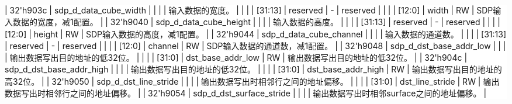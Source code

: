 | 32'h903c   | sdp_d_data_cube_width              |         |                          |      | 输入数据的宽度。                                       |
|            |                                    | [31:13] | reserved                 | -    | reserved                                               |
|            |                                    | [12:0]  | width                    | RW   | SDP输入数据的宽度，减1配置。                           |
| 32'h9040   | sdp_d_data_cube_height             |         |                          |      | 输入数据的高度。                                       |
|            |                                    | [31:13] | reserved                 | -    | reserved                                               |
|            |                                    | [12:0]  | height                   | RW   | SDP输入数据的高度，减1配置。                           |
| 32'h9044   | sdp_d_data_cube_channel            |         |                          |      | 输入数据的通道数。                                     |
|            |                                    | [31:13] | reserved                 | -    | reserved                                               |
|            |                                    | [12:0]  | channel                  | RW   | SDP输入数据的通道数，减1配置。                         |
| 32'h9048   | sdp_d_dst_base_addr_low            |         |                          |      | 输出数据写出目的地址的低32位。                         |
|            |                                    | [31:0]  | dst_base_addr_low        | RW   | 输出数据写出目的地址的低32位。                         |
| 32'h904c   | sdp_d_dst_base_addr_high           |         |                          |      | 输出数据写出目的地址的低32位。                         |
|            |                                    | [31:0]  | dst_base_addr_high       | RW   | 输出数据写出目的地址的高32位。                         |
| 32'h9050   | sdp_d_dst_line_stride              |         |                          |      | 输出数据写出时相邻行之间的地址偏移。                   |
|            |                                    | [31:0]  | dst_line_stride          | RW   | 输出数据写出时相邻行之间的地址偏移。                   |
| 32'h9054   | sdp_d_dst_surface_stride           |         |                          |      | 输出数据写出时相邻surface之间的地址偏移。              |
